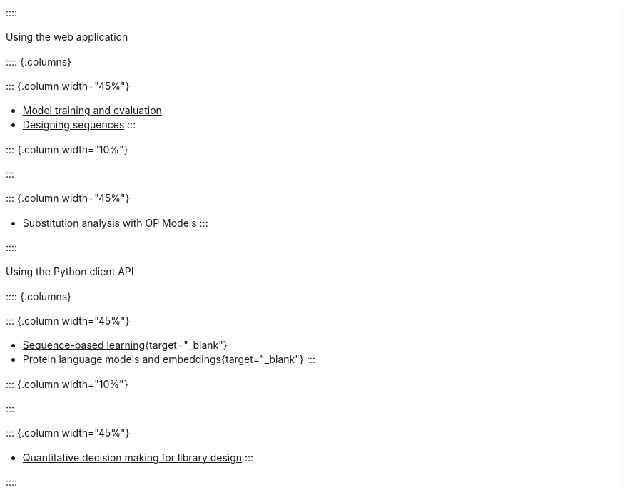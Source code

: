 ::::

Using the web application

:::: {.columns}

::: {.column width="45%"}
* [Model training and evaluation](./model-train-evaluate.md)
* [Designing sequences](./design.md)
:::

::: {.column width="10%"}

:::

::: {.column width="45%"}
* [Substitution analysis with OP Models](./sub-analysis.md)
:::

::::

Using the Python client API

:::: {.columns}

::: {.column width="45%"}
* [Sequence-based learning](https://docs.openprotein.ai/api-python/demos/core_demo.html){target="_blank"}
* [Protein language models and embeddings](https://docs.openprotein.ai/api-python/embedding_workflow.html){target="_blank"}
:::

::: {.column width="10%"}

:::

::: {.column width="45%"}
* [Quantitative decision making for library design](#)
:::

::::